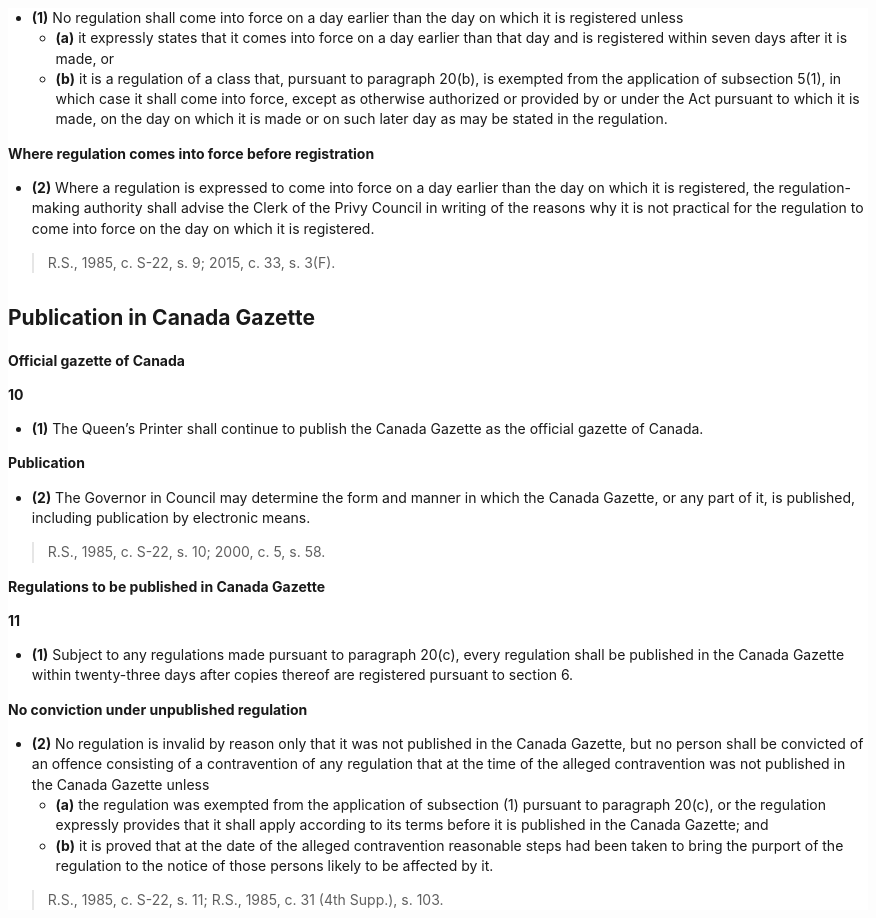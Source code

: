 - **(1)** No regulation shall come into force on a day earlier than the day on which it is registered unless
	- **(a)** it expressly states that it comes into force on a day earlier than that day and is registered within seven days after it is made, or
	- **(b)** it is a regulation of a class that, pursuant to paragraph 20(b), is exempted from the application of subsection 5(1),
in which case it shall come into force, except as otherwise authorized or provided by or under the Act pursuant to which it is made, on the day on which it is made or on such later day as may be stated in the regulation.

**Where regulation comes into force before registration**

- **(2)** Where a regulation is expressed to come into force on a day earlier than the day on which it is registered, the regulation-making authority shall advise the Clerk of the Privy Council in writing of the reasons why it is not practical for the regulation to come into force on the day on which it is registered.
> R.S., 1985, c. S-22, s. 9; 2015, c. 33, s. 3(F).





## Publication in Canada Gazette



**Official gazette of Canada**

**10** 

- **(1)** The Queen’s Printer shall continue to publish the Canada Gazette as the official gazette of Canada.

**Publication**

- **(2)** The Governor in Council may determine the form and manner in which the Canada Gazette, or any part of it, is published, including publication by electronic means.
> R.S., 1985, c. S-22, s. 10; 2000, c. 5, s. 58.





**Regulations to be published in Canada Gazette**

**11** 

- **(1)** Subject to any regulations made pursuant to paragraph 20(c), every regulation shall be published in the Canada Gazette within twenty-three days after copies thereof are registered pursuant to section 6.

**No conviction under unpublished regulation**

- **(2)** No regulation is invalid by reason only that it was not published in the Canada Gazette, but no person shall be convicted of an offence consisting of a contravention of any regulation that at the time of the alleged contravention was not published in the Canada Gazette unless
	- **(a)** the regulation was exempted from the application of subsection (1) pursuant to paragraph 20(c), or the regulation expressly provides that it shall apply according to its terms before it is published in the Canada Gazette; and
	- **(b)** it is proved that at the date of the alleged contravention reasonable steps had been taken to bring the purport of the regulation to the notice of those persons likely to be affected by it.
> R.S., 1985, c. S-22, s. 11; R.S., 1985, c. 31 (4th Supp.), s. 103.
